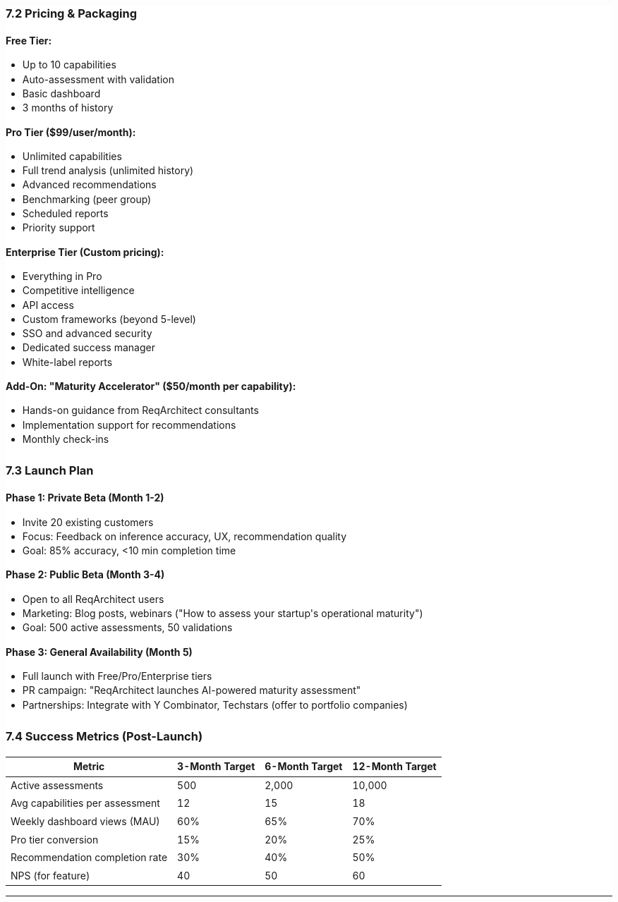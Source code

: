 ### 7.2 Pricing & Packaging

**Free Tier:**
- Up to 10 capabilities
- Auto-assessment with validation
- Basic dashboard
- 3 months of history

**Pro Tier ($99/user/month):**
- Unlimited capabilities
- Full trend analysis (unlimited history)
- Advanced recommendations
- Benchmarking (peer group)
- Scheduled reports
- Priority support

**Enterprise Tier (Custom pricing):**
- Everything in Pro
- Competitive intelligence
- API access
- Custom frameworks (beyond 5-level)
- SSO and advanced security
- Dedicated success manager
- White-label reports

**Add-On: "Maturity Accelerator" ($50/month per capability):**
- Hands-on guidance from ReqArchitect consultants
- Implementation support for recommendations
- Monthly check-ins

### 7.3 Launch Plan

**Phase 1: Private Beta (Month 1-2)**
- Invite 20 existing customers
- Focus: Feedback on inference accuracy, UX, recommendation quality
- Goal: 85% accuracy, <10 min completion time

**Phase 2: Public Beta (Month 3-4)**
- Open to all ReqArchitect users
- Marketing: Blog posts, webinars ("How to assess your startup's operational maturity")
- Goal: 500 active assessments, 50 validations

**Phase 3: General Availability (Month 5)**
- Full launch with Free/Pro/Enterprise tiers
- PR campaign: "ReqArchitect launches AI-powered maturity assessment"
- Partnerships: Integrate with Y Combinator, Techstars (offer to portfolio companies)

### 7.4 Success Metrics (Post-Launch)

| Metric | 3-Month Target | 6-Month Target | 12-Month Target |
|--------|----------------|----------------|-----------------|
| Active assessments | 500 | 2,000 | 10,000 |
| Avg capabilities per assessment | 12 | 15 | 18 |
| Weekly dashboard views (MAU) | 60% | 65% | 70% |
| Pro tier conversion | 15% | 20% | 25% |
| Recommendation completion rate | 30% | 40% | 50% |
| NPS (for feature) | 40 | 50 | 60 |

---